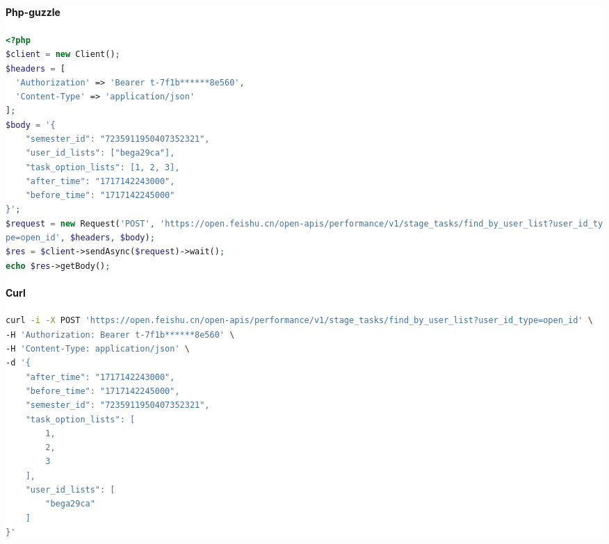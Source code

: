 #### Php-guzzle

```php
<?php
$client = new Client();
$headers = [
  'Authorization' => 'Bearer t-7f1b******8e560',
  'Content-Type' => 'application/json'
];
$body = '{
    "semester_id": "7235911950407352321",
    "user_id_lists": ["bega29ca"],
    "task_option_lists": [1, 2, 3],
    "after_time": "1717142243000",
    "before_time": "1717142245000"
}';
$request = new Request('POST', 'https://open.feishu.cn/open-apis/performance/v1/stage_tasks/find_by_user_list?user_id_type=open_id', $headers, $body);
$res = $client->sendAsync($request)->wait();
echo $res->getBody();
```

#### Curl

```bash
curl -i -X POST 'https://open.feishu.cn/open-apis/performance/v1/stage_tasks/find_by_user_list?user_id_type=open_id' \
-H 'Authorization: Bearer t-7f1b******8e560' \
-H 'Content-Type: application/json' \
-d '{
	"after_time": "1717142243000",
	"before_time": "1717142245000",
	"semester_id": "7235911950407352321",
	"task_option_lists": [
		1,
		2,
		3
	],
	"user_id_lists": [
		"bega29ca"
	]
}'
```


